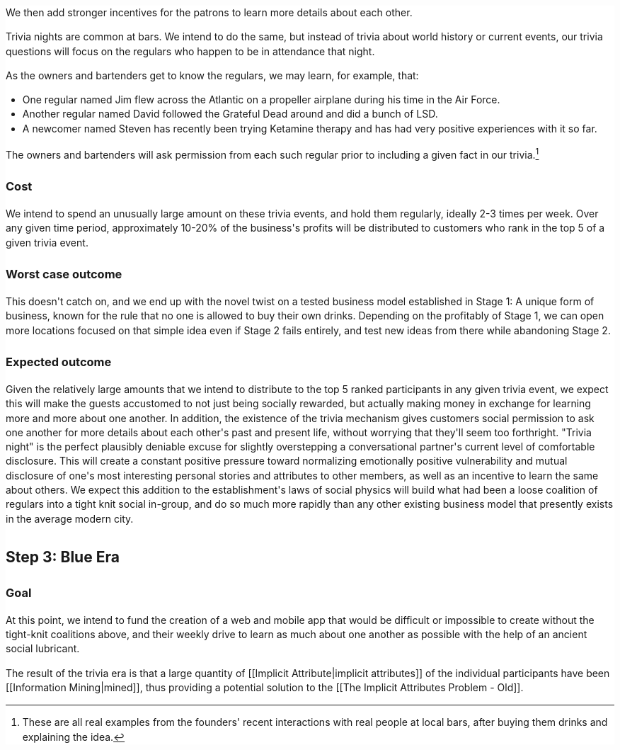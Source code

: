 We then add stronger incentives for the patrons to learn more details about each other. 

Trivia nights are common at bars. We intend to do the same, but instead of trivia about world history or current events, our trivia questions will focus on the regulars who happen to be in attendance that night.

As the owners and bartenders get to know the regulars, we may learn, for example, that:

- One regular named Jim flew across the Atlantic on a propeller airplane during his time in the Air Force.
- Another regular named David followed the Grateful Dead around and did a bunch of LSD.
- A newcomer named Steven has recently been trying Ketamine therapy and has had very positive experiences with it so far.

The owners and bartenders will ask permission from each such regular prior to including a given fact in our trivia.[^1]

[^1]: These are all real examples from the founders' recent interactions with real people at local bars, after buying them drinks and explaining the idea.

### Cost
We intend to spend an unusually large amount on these trivia events, and hold them regularly, ideally 2-3 times per week. Over any given time period, approximately 10-20% of the business's profits will be distributed to customers who rank in the top 5 of a given trivia event.

### Worst case outcome
This doesn't catch on, and we end up with the novel twist on a tested business model established in Stage 1: A unique form of business, known for the rule that no one is allowed to buy their own drinks. Depending on the profitably of Stage 1, we can open more locations focused on that simple idea even if Stage 2 fails entirely, and test new ideas from there while abandoning Stage 2.

### Expected outcome
Given the relatively large amounts that we intend to distribute to the top 5 ranked participants in any given trivia event, we expect this will make the guests accustomed to not just being socially rewarded, but actually making money in exchange for learning more and more about one another. In addition, the existence of the trivia mechanism gives customers social permission to ask one another for more details about each other's past and present life, without worrying that they'll seem too forthright. "Trivia night" is the perfect plausibly deniable excuse for slightly overstepping a conversational partner's current level of comfortable disclosure. This will create a constant positive pressure toward normalizing emotionally positive vulnerability and mutual disclosure of one's most interesting personal stories and attributes to other members, as well as an incentive to learn the same about others. We expect this addition to the establishment's laws of social physics will build what had been a loose coalition of regulars into a tight knit social in-group, and do so much more rapidly than any other existing business model that presently exists in the average modern city.

## Step 3: Blue Era

### Goal
At this point, we intend to fund the creation of a web and mobile app that would be difficult or impossible to create without the tight-knit coalitions above, and their weekly drive to learn as much about one another as possible with the help of an ancient social lubricant.

The result of the trivia era is that a large quantity of [[Implicit Attribute|implicit attributes]] of the individual participants have been [[Information Mining|mined]], thus providing a potential solution to the [[The Implicit Attributes Problem - Old]].
